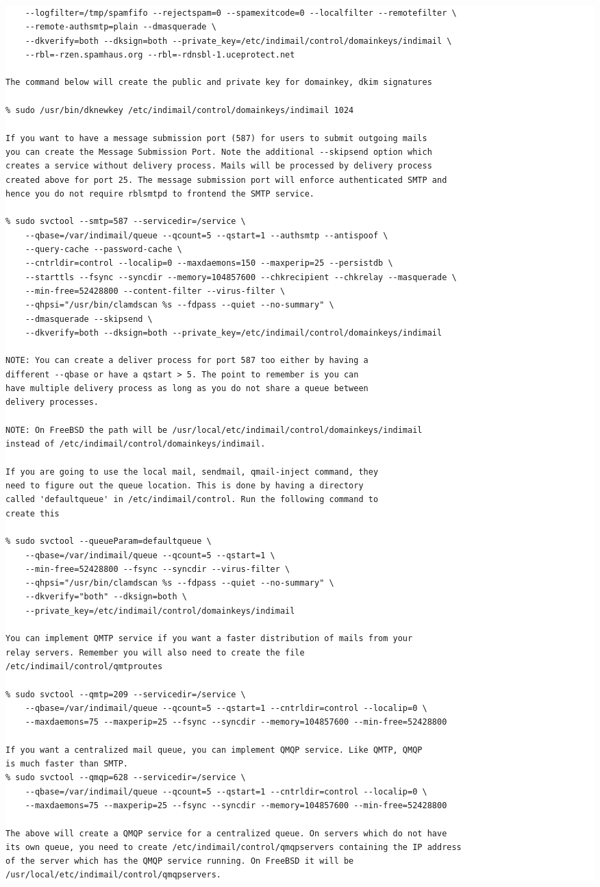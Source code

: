 ```
    --logfilter=/tmp/spamfifo --rejectspam=0 --spamexitcode=0 --localfilter --remotefilter \
    --remote-authsmtp=plain --dmasquerade \
    --dkverify=both --dksign=both --private_key=/etc/indimail/control/domainkeys/indimail \
    --rbl=-rzen.spamhaus.org --rbl=-rdnsbl-1.uceprotect.net

The command below will create the public and private key for domainkey, dkim signatures

% sudo /usr/bin/dknewkey /etc/indimail/control/domainkeys/indimail 1024

If you want to have a message submission port (587) for users to submit outgoing mails
you can create the Message Submission Port. Note the additional --skipsend option which
creates a service without delivery process. Mails will be processed by delivery process
created above for port 25. The message submission port will enforce authenticated SMTP and
hence you do not require rblsmtpd to frontend the SMTP service.

% sudo svctool --smtp=587 --servicedir=/service \
    --qbase=/var/indimail/queue --qcount=5 --qstart=1 --authsmtp --antispoof \
    --query-cache --password-cache \
    --cntrldir=control --localip=0 --maxdaemons=150 --maxperip=25 --persistdb \
    --starttls --fsync --syncdir --memory=104857600 --chkrecipient --chkrelay --masquerade \
    --min-free=52428800 --content-filter --virus-filter \
    --qhpsi="/usr/bin/clamdscan %s --fdpass --quiet --no-summary" \
    --dmasquerade --skipsend \
    --dkverify=both --dksign=both --private_key=/etc/indimail/control/domainkeys/indimail

NOTE: You can create a deliver process for port 587 too either by having a
different --qbase or have a qstart > 5. The point to remember is you can
have multiple delivery process as long as you do not share a queue between
delivery processes.

NOTE: On FreeBSD the path will be /usr/local/etc/indimail/control/domainkeys/indimail
instead of /etc/indimail/control/domainkeys/indimail.

If you are going to use the local mail, sendmail, qmail-inject command, they
need to figure out the queue location. This is done by having a directory
called 'defaultqueue' in /etc/indimail/control. Run the following command to
create this

% sudo svctool --queueParam=defaultqueue \
    --qbase=/var/indimail/queue --qcount=5 --qstart=1 \
    --min-free=52428800 --fsync --syncdir --virus-filter \
    --qhpsi="/usr/bin/clamdscan %s --fdpass --quiet --no-summary" \
    --dkverify="both" --dksign=both \
    --private_key=/etc/indimail/control/domainkeys/indimail

You can implement QMTP service if you want a faster distribution of mails from your
relay servers. Remember you will also need to create the file
/etc/indimail/control/qmtproutes

% sudo svctool --qmtp=209 --servicedir=/service \
    --qbase=/var/indimail/queue --qcount=5 --qstart=1 --cntrldir=control --localip=0 \
    --maxdaemons=75 --maxperip=25 --fsync --syncdir --memory=104857600 --min-free=52428800

If you want a centralized mail queue, you can implement QMQP service. Like QMTP, QMQP
is much faster than SMTP.
% sudo svctool --qmqp=628 --servicedir=/service \
    --qbase=/var/indimail/queue --qcount=5 --qstart=1 --cntrldir=control --localip=0 \
    --maxdaemons=75 --maxperip=25 --fsync --syncdir --memory=104857600 --min-free=52428800

The above will create a QMQP service for a centralized queue. On servers which do not have
its own queue, you need to create /etc/indimail/control/qmqpservers containing the IP address
of the server which has the QMQP service running. On FreeBSD it will be
/usr/local/etc/indimail/control/qmqpservers.
```